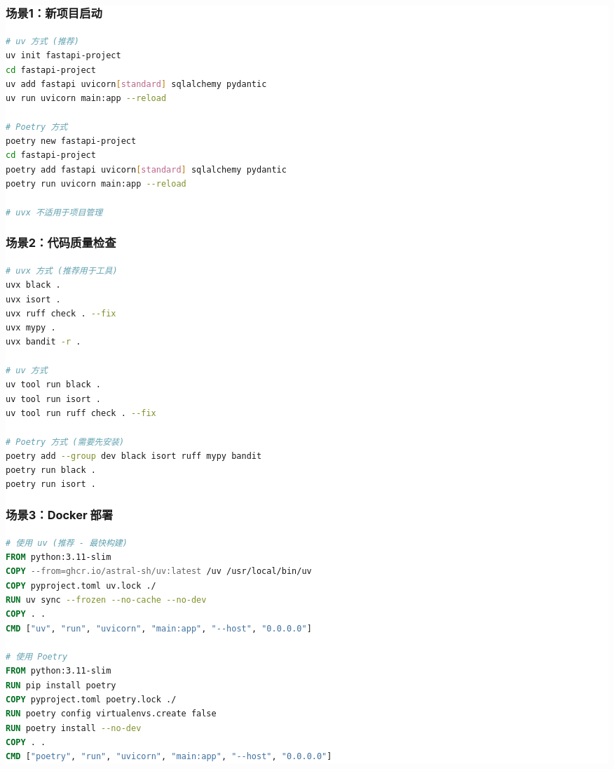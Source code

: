 ### 场景1：新项目启动

```bash
# uv 方式 (推荐)
uv init fastapi-project
cd fastapi-project
uv add fastapi uvicorn[standard] sqlalchemy pydantic
uv run uvicorn main:app --reload

# Poetry 方式
poetry new fastapi-project
cd fastapi-project
poetry add fastapi uvicorn[standard] sqlalchemy pydantic
poetry run uvicorn main:app --reload

# uvx 不适用于项目管理
```

### 场景2：代码质量检查

```bash
# uvx 方式 (推荐用于工具)
uvx black .
uvx isort .
uvx ruff check . --fix
uvx mypy .
uvx bandit -r .

# uv 方式
uv tool run black .
uv tool run isort .
uv tool run ruff check . --fix

# Poetry 方式 (需要先安装)
poetry add --group dev black isort ruff mypy bandit
poetry run black .
poetry run isort .
```

### 场景3：Docker 部署

```dockerfile
# 使用 uv (推荐 - 最快构建)
FROM python:3.11-slim
COPY --from=ghcr.io/astral-sh/uv:latest /uv /usr/local/bin/uv
COPY pyproject.toml uv.lock ./
RUN uv sync --frozen --no-cache --no-dev
COPY . .
CMD ["uv", "run", "uvicorn", "main:app", "--host", "0.0.0.0"]

# 使用 Poetry
FROM python:3.11-slim
RUN pip install poetry
COPY pyproject.toml poetry.lock ./
RUN poetry config virtualenvs.create false
RUN poetry install --no-dev
COPY . .
CMD ["poetry", "run", "uvicorn", "main:app", "--host", "0.0.0.0"]
```
